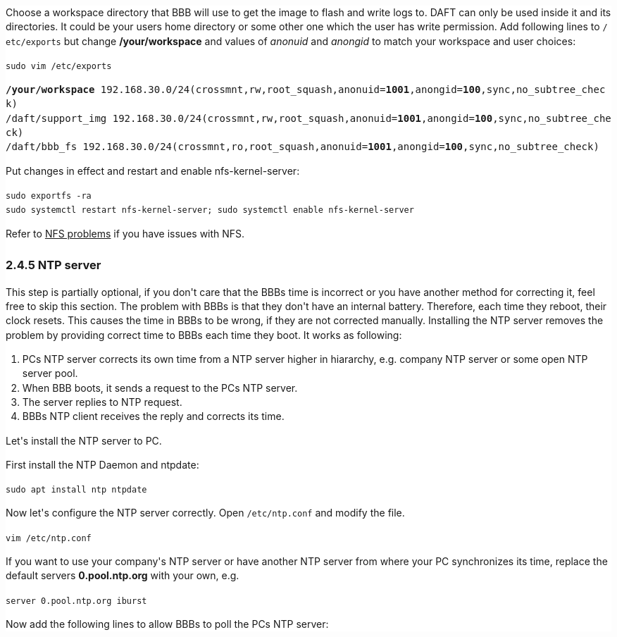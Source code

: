 Choose a workspace directory that BBB will use to get the image to flash and write
logs to. DAFT can only be used inside it and its directories. It could be your
users home directory or some other one which the user has write permission. Add
following lines to `/etc/exports` but change **/your/workspace** and values of
_anonuid_ and _anongid_ to match your workspace and user choices:
```
sudo vim /etc/exports
```
<pre>
<b>/your/workspace</b> 192.168.30.0/24(crossmnt,rw,root_squash,anonuid=<b>1001</b>,anongid=<b>100</b>,sync,no_subtree_check)
/daft/support_img 192.168.30.0/24(crossmnt,rw,root_squash,anonuid=<b>1001</b>,anongid=<b>100</b>,sync,no_subtree_check)
/daft/bbb_fs 192.168.30.0/24(crossmnt,ro,root_squash,anonuid=<b>1001</b>,anongid=<b>100</b>,sync,no_subtree_check)
</pre>

Put changes in effect and restart and enable nfs-kernel-server:
```
sudo exportfs -ra
sudo systemctl restart nfs-kernel-server; sudo systemctl enable nfs-kernel-server
```
Refer to [NFS problems](#65-nfs-problems) if you have issues with NFS.

### 2.4.5 NTP server

This step is partially optional, if you don't care that the BBBs time is incorrect or you have another method for correcting it, feel free to skip this section. The problem with BBBs is that they don't have an internal battery. Therefore, each time they reboot, their clock resets. This causes the time in BBBs to be wrong, if they are not corrected manually. Installing the NTP server removes the problem by providing correct time to BBBs each time they boot.
It works as following:
1. PCs NTP server corrects its own time from a NTP server higher in hiararchy, e.g. company NTP server or some open NTP server pool.
2. When BBB boots, it sends a request to the PCs NTP server.
3. The server replies to NTP request.
4. BBBs NTP client receives the reply and corrects its time.

Let's install the NTP server to PC.

First install the NTP Daemon and ntpdate:

```
sudo apt install ntp ntpdate
```

Now let's configure the NTP server correctly. Open `/etc/ntp.conf` and modify the file.

```
vim /etc/ntp.conf
```
If you want to use your company's NTP server or have another NTP server from where your PC synchronizes its time, replace the default servers <b>0.pool.ntp.org</b> with your own, e.g.
```
server 0.pool.ntp.org iburst
```
Now add the following lines to allow BBBs to poll the PCs NTP server:
